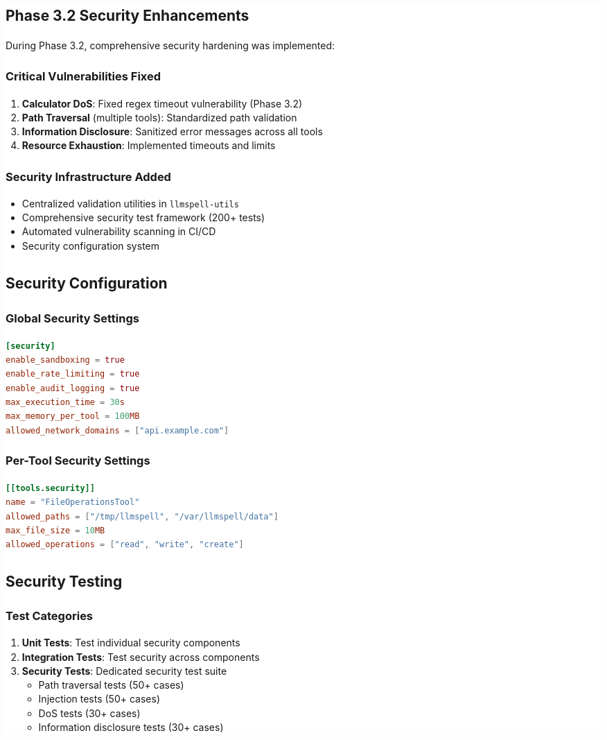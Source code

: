 ## Phase 3.2 Security Enhancements

During Phase 3.2, comprehensive security hardening was implemented:

### Critical Vulnerabilities Fixed
1. **Calculator DoS**: Fixed regex timeout vulnerability (Phase 3.2)
2. **Path Traversal** (multiple tools): Standardized path validation
3. **Information Disclosure**: Sanitized error messages across all tools
4. **Resource Exhaustion**: Implemented timeouts and limits

### Security Infrastructure Added
- Centralized validation utilities in `llmspell-utils`
- Comprehensive security test framework (200+ tests)
- Automated vulnerability scanning in CI/CD
- Security configuration system

## Security Configuration

### Global Security Settings

```toml
[security]
enable_sandboxing = true
enable_rate_limiting = true
enable_audit_logging = true
max_execution_time = 30s
max_memory_per_tool = 100MB
allowed_network_domains = ["api.example.com"]
```

### Per-Tool Security Settings

```toml
[[tools.security]]
name = "FileOperationsTool"
allowed_paths = ["/tmp/llmspell", "/var/llmspell/data"]
max_file_size = 10MB
allowed_operations = ["read", "write", "create"]
```

## Security Testing

### Test Categories

1. **Unit Tests**: Test individual security components
2. **Integration Tests**: Test security across components
3. **Security Tests**: Dedicated security test suite
   - Path traversal tests (50+ cases)
   - Injection tests (50+ cases)
   - DoS tests (30+ cases)
   - Information disclosure tests (30+ cases)
